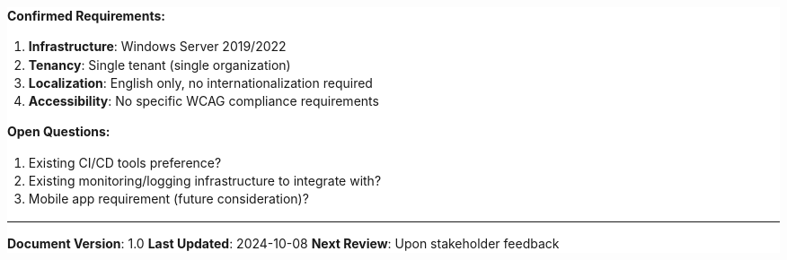 **Confirmed Requirements:**
1. **Infrastructure**: Windows Server 2019/2022
2. **Tenancy**: Single tenant (single organization)
3. **Localization**: English only, no internationalization required
4. **Accessibility**: No specific WCAG compliance requirements

**Open Questions:**
1. Existing CI/CD tools preference?
2. Existing monitoring/logging infrastructure to integrate with?
3. Mobile app requirement (future consideration)?

---

**Document Version**: 1.0
**Last Updated**: 2024-10-08
**Next Review**: Upon stakeholder feedback
